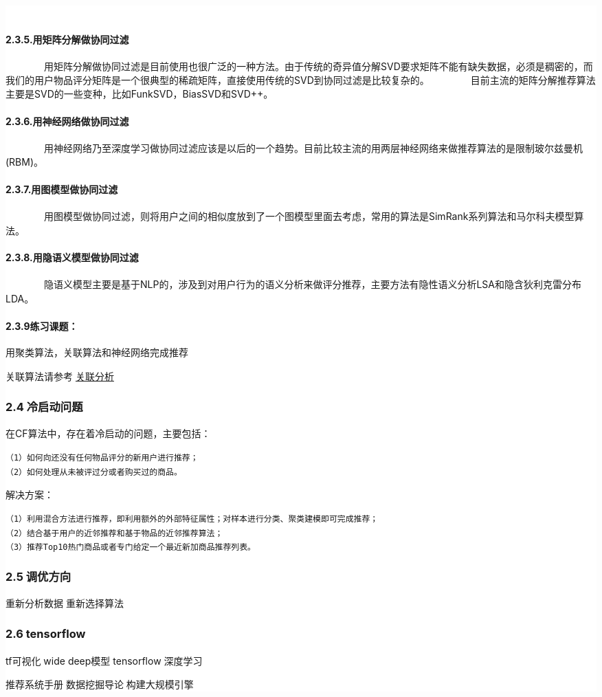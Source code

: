 　　　
#### 2.3.5.用矩阵分解做协同过滤
　　　　用矩阵分解做协同过滤是目前使用也很广泛的一种方法。由于传统的奇异值分解SVD要求矩阵不能有缺失数据，必须是稠密的，而我们的用户物品评分矩阵是一个很典型的稀疏矩阵，直接使用传统的SVD到协同过滤是比较复杂的。
　　　　目前主流的矩阵分解推荐算法主要是SVD的一些变种，比如FunkSVD，BiasSVD和SVD++。

#### 2.3.6.用神经网络做协同过滤
　　　　用神经网络乃至深度学习做协同过滤应该是以后的一个趋势。目前比较主流的用两层神经网络来做推荐算法的是限制玻尔兹曼机(RBM)。

#### 2.3.7.用图模型做协同过滤
　　　　用图模型做协同过滤，则将用户之间的相似度放到了一个图模型里面去考虑，常用的算法是SimRank系列算法和马尔科夫模型算法。

#### 2.3.8.用隐语义模型做协同过滤
　　　　隐语义模型主要是基于NLP的，涉及到对用户行为的语义分析来做评分推荐，主要方法有隐性语义分析LSA和隐含狄利克雷分布LDA。

#### 2.3.9练习课题：
用聚类算法，关联算法和神经网络完成推荐
 
 关联算法请参考 [关联分析](../machinelearning/关联分析.ipynb)

### 2.4 冷启动问题
在CF算法中，存在着冷启动的问题，主要包括：

	（1）如何向还没有任何物品评分的新用户进行推荐；
	（2）如何处理从未被评过分或者购买过的商品。
解决方案：

	（1）利用混合方法进行推荐，即利用额外的外部特征属性；对样本进行分类、聚类建模即可完成推荐；
	（2）结合基于用户的近邻推荐和基于物品的近邻推荐算法；
	（3）推荐Top10热门商品或者专门给定一个最近新加商品推荐列表。


### 2.5 调优方向
重新分析数据
重新选择算法



### 2.6 tensorflow
tf可视化
wide deep模型
tensorflow
深度学习


推荐系统手册
数据挖掘导论
构建大规模引擎



